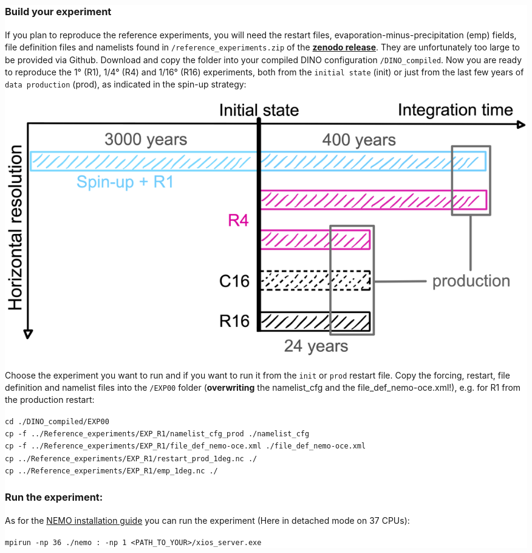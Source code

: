 ### Build your experiment
If you plan to reproduce the reference experiments, you will need the restart files, evaporation-minus-precipitation (emp) fields, file definition files and namelists found in `/reference_experiments.zip` of the [**zenodo release**](https://doi.org/10.5281/zenodo.15016824). They are unfortunately too large to be provided via Github. Download and copy the folder into your compiled DINO configuration `/DINO_compiled`. Now you are ready to reproduce the 1° (R1), 1/4° (R4) and 1/16° (R16) experiments, both from the `initial state` (init) or just from the last few years of `data production` (prod), as indicated in the spin-up strategy:

![png](readme_figures/schematic.png)

Choose the experiment you want to run and if you want to run it from the `init` or `prod` restart file. Copy the forcing, restart, file definition and namelist files into the `/EXP00` folder (**overwriting** the namelist_cfg and the file_def_nemo-oce.xml!), e.g. for R1 from the production restart:

```
cd ./DINO_compiled/EXP00
cp -f ../Reference_experiments/EXP_R1/namelist_cfg_prod ./namelist_cfg
cp -f ../Reference_experiments/EXP_R1/file_def_nemo-oce.xml ./file_def_nemo-oce.xml
cp ../Reference_experiments/EXP_R1/restart_prod_1deg.nc ./
cp ../Reference_experiments/EXP_R1/emp_1deg.nc ./
```

### Run the experiment:
As for the [NEMO installation guide](https://sites.nemo-ocean.io/user-guide/install.html#running-the-model) you can run the experiment (Here in detached mode on 37 CPUs):

```
mpirun -np 36 ./nemo : -np 1 <PATH_TO_YOUR>/xios_server.exe
```
